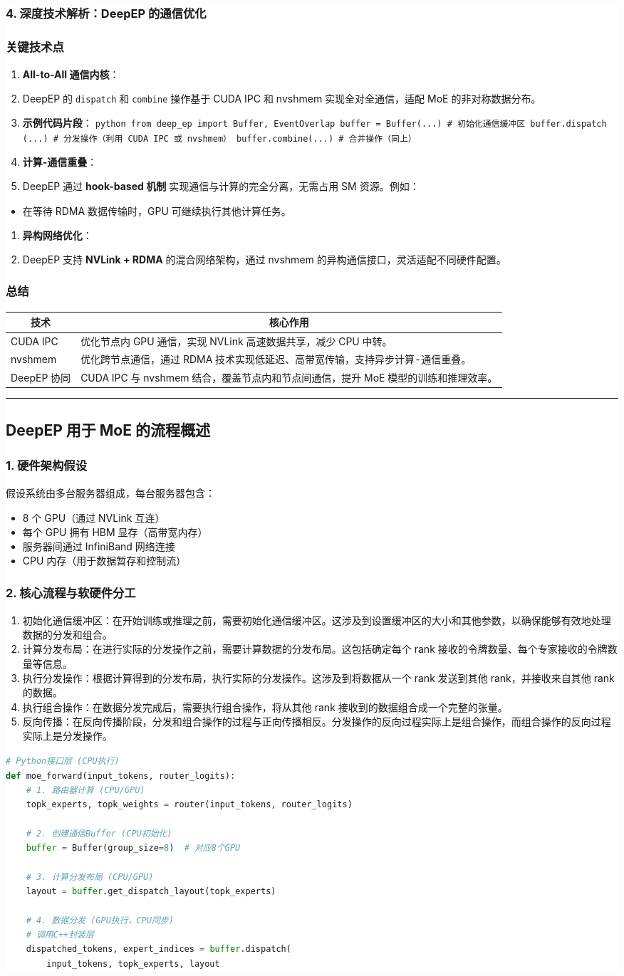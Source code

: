 ### **4\. 深度技术解析：DeepEP 的通信优化**

### **关键技术点**

1.  **All-to-All 通信内核**：
2.  DeepEP 的 `dispatch` 和 `combine` 操作基于 CUDA IPC 和 nvshmem 实现全对全通信，适配 MoE 的非对称数据分布。
3.  **示例代码片段**： `python from deep_ep import Buffer, EventOverlap buffer = Buffer(...) # 初始化通信缓冲区 buffer.dispatch(...) # 分发操作（利用 CUDA IPC 或 nvshmem） buffer.combine(...) # 合并操作（同上）`  
    
4.  **计算-通信重叠**：  
    
5.  DeepEP 通过 **hook-based 机制** 实现通信与计算的完全分离，无需占用 SM 资源。例如：  
    

-   在等待 RDMA 数据传输时，GPU 可继续执行其他计算任务。

1.  **异构网络优化**：  
    
2.  DeepEP 支持 **NVLink + RDMA** 的混合网络架构，通过 nvshmem 的异构通信接口，灵活适配不同硬件配置。

### **总结**

| 技术 | 核心作用 |
| --- | --- |
| CUDA IPC | 优化节点内 GPU 通信，实现 NVLink 高速数据共享，减少 CPU 中转。 |
| nvshmem | 优化跨节点通信，通过 RDMA 技术实现低延迟、高带宽传输，支持异步计算-通信重叠。 |
| DeepEP 协同 | CUDA IPC 与 nvshmem 结合，覆盖节点内和节点间通信，提升 MoE 模型的训练和推理效率。 |

* * *

## DeepEP 用于 MoE 的流程概述

### 1\. 硬件架构假设

假设系统由多台服务器组成，每台服务器包含：

-   8 个 GPU（通过 NVLink 互连）
-   每个 GPU 拥有 HBM 显存（高带宽内存）
-   服务器间通过 InfiniBand 网络连接
-   CPU 内存（用于数据暂存和控制流）

### 2\. 核心流程与软硬件分工

1.  初始化通信缓冲区：在开始训练或推理之前，需要初始化通信缓冲区。这涉及到设置缓冲区的大小和其他参数，以确保能够有效地处理数据的分发和组合。
2.  计算分发布局：在进行实际的分发操作之前，需要计算数据的分发布局。这包括确定每个 rank 接收的令牌数量、每个专家接收的令牌数量等信息。
3.  执行分发操作：根据计算得到的分发布局，执行实际的分发操作。这涉及到将数据从一个 rank 发送到其他 rank，并接收来自其他 rank 的数据。
4.  执行组合操作：在数据分发完成后，需要执行组合操作，将从其他 rank 接收到的数据组合成一个完整的张量。
5.  反向传播：在反向传播阶段，分发和组合操作的过程与正向传播相反。分发操作的反向过程实际上是组合操作，而组合操作的反向过程实际上是分发操作。

```python
# Python接口层 (CPU执行)
def moe_forward(input_tokens, router_logits):
    # 1. 路由器计算 (CPU/GPU)
    topk_experts, topk_weights = router(input_tokens, router_logits)

    # 2. 创建通信Buffer (CPU初始化)
    buffer = Buffer(group_size=8)  # 对应8个GPU

    # 3. 计算分发布局 (CPU/GPU)
    layout = buffer.get_dispatch_layout(topk_experts)

    # 4. 数据分发 (GPU执行，CPU同步)
    # 调用C++封装层
    dispatched_tokens, expert_indices = buffer.dispatch(
        input_tokens, topk_experts, layout
```